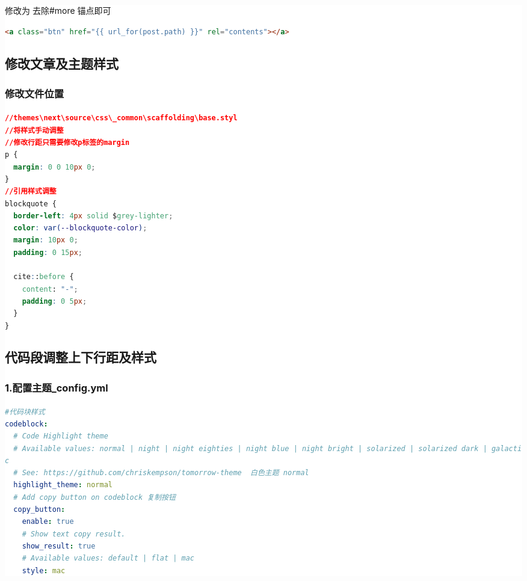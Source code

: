 修改为 去除#more 锚点即可

```html
<a class="btn" href="{{ url_for(post.path) }}" rel="contents"></a>
```

## 修改文章及主题样式

### 修改文件位置

```css
//themes\next\source\css\_common\scaffolding\base.styl
//将样式手动调整
//修改行距只需要修改p标签的margin
p {
  margin: 0 0 10px 0;
}
//引用样式调整
blockquote {
  border-left: 4px solid $grey-lighter;
  color: var(--blockquote-color);
  margin: 10px 0;
  padding: 0 15px;

  cite::before {
    content: "-";
    padding: 0 5px;
  }
}
```

## 代码段调整上下行距及样式

### 1.配置主题\_config.yml

```yml
#代码块样式
codeblock:
  # Code Highlight theme
  # Available values: normal | night | night eighties | night blue | night bright | solarized | solarized dark | galactic
  # See: https://github.com/chriskempson/tomorrow-theme  白色主题 normal
  highlight_theme: normal
  # Add copy button on codeblock 复制按钮
  copy_button:
    enable: true
    # Show text copy result.
    show_result: true
    # Available values: default | flat | mac
    style: mac
```
